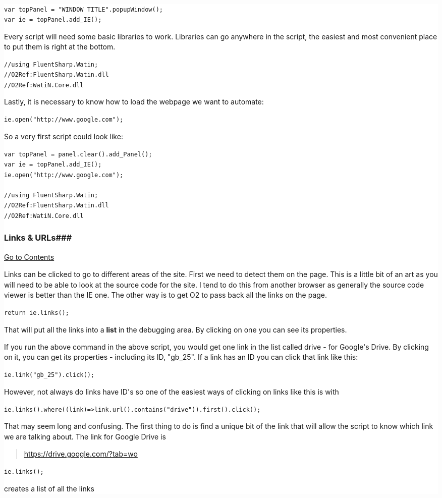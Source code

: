 	var topPanel = "WINDOW TITLE".popupWindow();
	var ie = topPanel.add_IE();

Every script will need some basic libraries to work. Libraries can go anywhere in the script, the easiest and most convenient place to put them is right at the bottom. 

	//using FluentSharp.Watin;
	//O2Ref:FluentSharp.Watin.dll
	//O2Ref:WatiN.Core.dll

Lastly, it is necessary to know how to load the webpage we want to automate:

	ie.open("http://www.google.com");   

So a very first script could look like:

	var topPanel = panel.clear().add_Panel();
	var ie = topPanel.add_IE();
	ie.open("http://www.google.com"); 

	//using FluentSharp.Watin;
	//O2Ref:FluentSharp.Watin.dll
	//O2Ref:WatiN.Core.dll

<a name="links"></a>
### Links & URLs###
[Go to Contents](#contents)

Links can be clicked to go to different areas of the site. First we need to detect them on the page. This is a little bit of an art as you will need to be able to look at the source code for the site. I tend to do this from another browser as generally the source code viewer is better than the IE one.
The other way is to get O2 to pass back all the links on the page.

	return ie.links();

That will put all the links into a **list** in the debugging area. By clicking on one you can see its properties.

If you run the above command in the above script, you would get one link in the list called drive - for Google's Drive. By clicking on it, you can get its properties - including its ID, "gb_25". If a link has an ID you can click that link like this:
	
	ie.link("gb_25").click();

However, not always do links have ID's so one of the easiest ways of clicking on links like this is with

	ie.links().where((link)=>link.url().contains("drive")).first().click();

That may seem long and confusing. The first thing to do is find a unique bit of the link that will allow the script to know which link we are talking about. The link for Google Drive is 

>https://drive.google.com/?tab=wo

	ie.links();

creates a list of all the links
